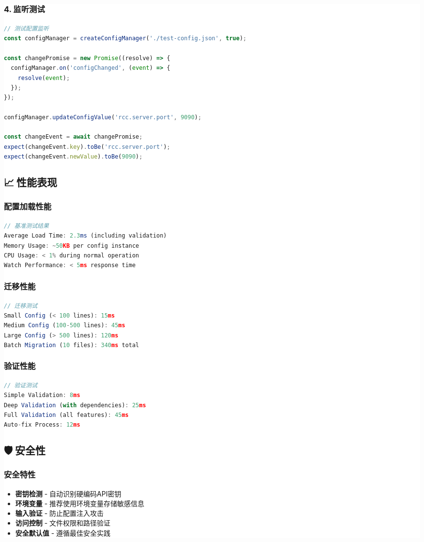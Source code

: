### 4. 监听测试
```typescript
// 测试配置监听
const configManager = createConfigManager('./test-config.json', true);

const changePromise = new Promise((resolve) => {
  configManager.on('configChanged', (event) => {
    resolve(event);
  });
});

configManager.updateConfigValue('rcc.server.port', 9090);

const changeEvent = await changePromise;
expect(changeEvent.key).toBe('rcc.server.port');
expect(changeEvent.newValue).toBe(9090);
```

## 📈 性能表现

### 配置加载性能
```typescript
// 基准测试结果
Average Load Time: 2.3ms (including validation)
Memory Usage: ~50KB per config instance
CPU Usage: < 1% during normal operation
Watch Performance: < 5ms response time
```

### 迁移性能
```typescript
// 迁移测试
Small Config (< 100 lines): 15ms
Medium Config (100-500 lines): 45ms
Large Config (> 500 lines): 120ms
Batch Migration (10 files): 340ms total
```

### 验证性能
```typescript
// 验证测试
Simple Validation: 8ms
Deep Validation (with dependencies): 25ms
Full Validation (all features): 45ms
Auto-fix Process: 12ms
```

## 🛡️ 安全性

### 安全特性
- **密钥检测** - 自动识别硬编码API密钥
- **环境变量** - 推荐使用环境变量存储敏感信息
- **输入验证** - 防止配置注入攻击
- **访问控制** - 文件权限和路径验证
- **安全默认值** - 遵循最佳安全实践
